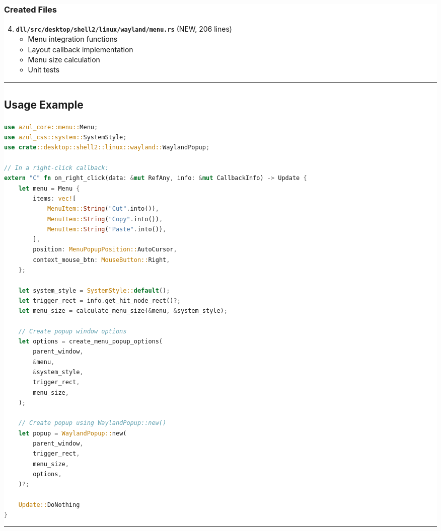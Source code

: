 ### Created Files

4. **`dll/src/desktop/shell2/linux/wayland/menu.rs`** (NEW, 206 lines)
   - Menu integration functions
   - Layout callback implementation
   - Menu size calculation
   - Unit tests

---

## Usage Example

```rust
use azul_core::menu::Menu;
use azul_css::system::SystemStyle;
use crate::desktop::shell2::linux::wayland::WaylandPopup;

// In a right-click callback:
extern "C" fn on_right_click(data: &mut RefAny, info: &mut CallbackInfo) -> Update {
    let menu = Menu {
        items: vec![
            MenuItem::String("Cut".into()),
            MenuItem::String("Copy".into()),
            MenuItem::String("Paste".into()),
        ],
        position: MenuPopupPosition::AutoCursor,
        context_mouse_btn: MouseButton::Right,
    };
    
    let system_style = SystemStyle::default();
    let trigger_rect = info.get_hit_node_rect()?;
    let menu_size = calculate_menu_size(&menu, &system_style);
    
    // Create popup window options
    let options = create_menu_popup_options(
        parent_window,
        &menu,
        &system_style,
        trigger_rect,
        menu_size,
    );
    
    // Create popup using WaylandPopup::new()
    let popup = WaylandPopup::new(
        parent_window,
        trigger_rect,
        menu_size,
        options,
    )?;
    
    Update::DoNothing
}
```

---